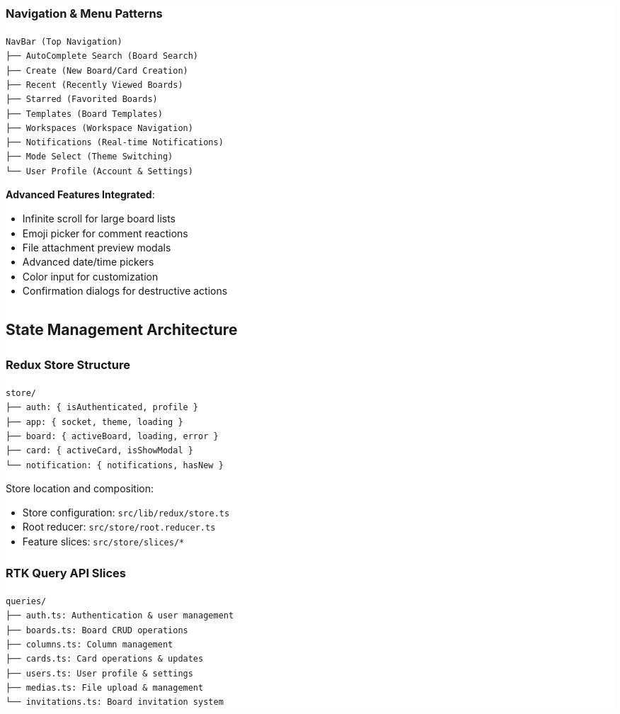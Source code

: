 ### Navigation & Menu Patterns

```
NavBar (Top Navigation)
├── AutoComplete Search (Board Search)
├── Create (New Board/Card Creation)
├── Recent (Recently Viewed Boards)
├── Starred (Favorited Boards)
├── Templates (Board Templates)
├── Workspaces (Workspace Navigation)
├── Notifications (Real-time Notifications)
├── Mode Select (Theme Switching)
└── User Profile (Account & Settings)
```

**Advanced Features Integrated**:

- Infinite scroll for large board lists
- Emoji picker for comment reactions
- File attachment preview modals
- Advanced date/time pickers
- Color input for customization
- Confirmation dialogs for destructive actions

## State Management Architecture

### Redux Store Structure

```
store/
├── auth: { isAuthenticated, profile }
├── app: { socket, theme, loading }
├── board: { activeBoard, loading, error }
├── card: { activeCard, isShowModal }
└── notification: { notifications, hasNew }
```

Store location and composition:

- Store configuration: `src/lib/redux/store.ts`
- Root reducer: `src/store/root.reducer.ts`
- Feature slices: `src/store/slices/*`

### RTK Query API Slices

```
queries/
├── auth.ts: Authentication & user management
├── boards.ts: Board CRUD operations
├── columns.ts: Column management
├── cards.ts: Card operations & updates
├── users.ts: User profile & settings
├── medias.ts: File upload & management
└── invitations.ts: Board invitation system
```
